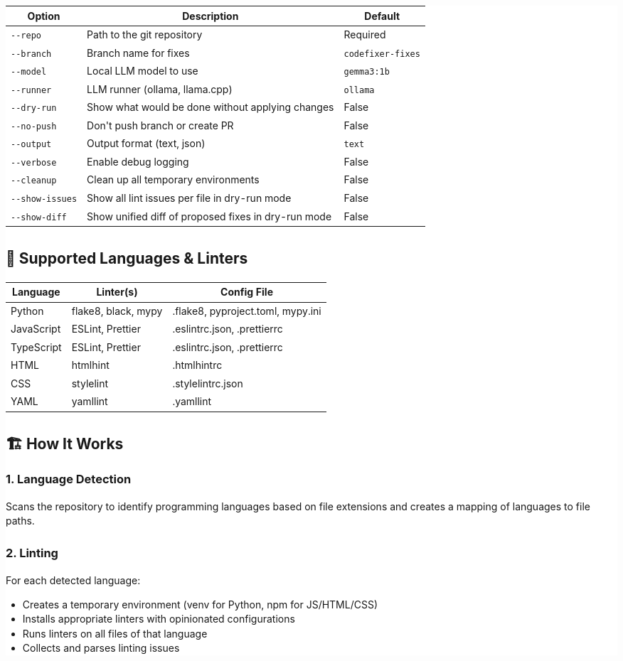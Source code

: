 | Option | Description | Default |
|--------|-------------|---------|
| `--repo` | Path to the git repository | Required |
| `--branch` | Branch name for fixes | `codefixer-fixes` |
| `--model` | Local LLM model to use | `gemma3:1b` |
| `--runner` | LLM runner (ollama, llama.cpp) | `ollama` |
| `--dry-run` | Show what would be done without applying changes | False |
| `--no-push` | Don't push branch or create PR | False |
| `--output` | Output format (text, json) | `text` |
| `--verbose` | Enable debug logging | False |
| `--cleanup` | Clean up all temporary environments | False |
| `--show-issues` | Show all lint issues per file in dry-run mode | False |
| `--show-diff` | Show unified diff of proposed fixes in dry-run mode | False |

## 🔧 Supported Languages & Linters

| Language | Linter(s) | Config File |
|----------|-----------|-------------|
| Python | flake8, black, mypy | .flake8, pyproject.toml, mypy.ini |
| JavaScript | ESLint, Prettier | .eslintrc.json, .prettierrc |
| TypeScript | ESLint, Prettier | .eslintrc.json, .prettierrc |
| HTML | htmlhint | .htmlhintrc |
| CSS | stylelint | .stylelintrc.json |
| YAML | yamllint | .yamllint |

## 🏗️ How It Works

### 1. Language Detection
Scans the repository to identify programming languages based on file extensions and creates a mapping of languages to file paths.

### 2. Linting
For each detected language:
- Creates a temporary environment (venv for Python, npm for JS/HTML/CSS)
- Installs appropriate linters with opinionated configurations
- Runs linters on all files of that language
- Collects and parses linting issues
